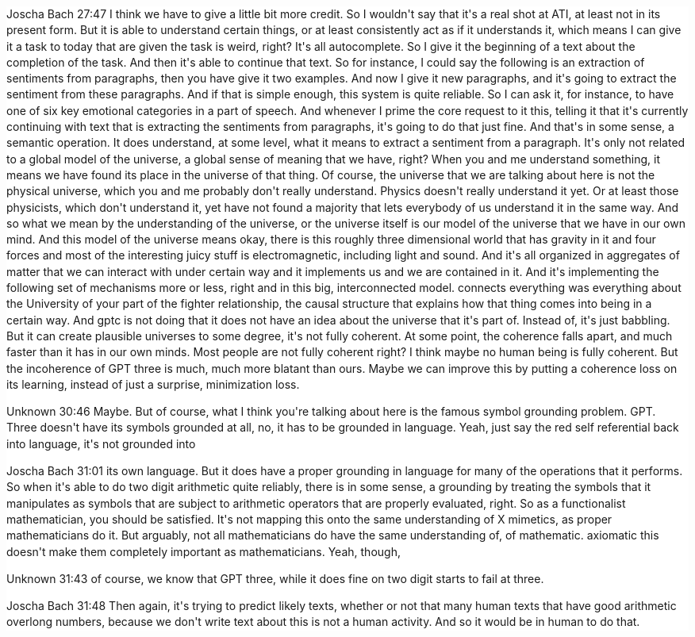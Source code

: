 Joscha Bach 27:47
I think we have to give a little bit more credit. So I wouldn't say that it's a real shot at ATI, at least not in its present form. But it is able to understand certain things, or at least consistently act as if it understands it, which means I can give it a task to today that are given the task is weird, right? It's all autocomplete. So I give it the beginning of a text about the completion of the task. And then it's able to continue that text. So for instance, I could say the following is an extraction of sentiments from paragraphs, then you have give it two examples. And now I give it new paragraphs, and it's going to extract the sentiment from these paragraphs. And if that is simple enough, this system is quite reliable. So I can ask it, for instance, to have one of six key emotional categories in a part of speech. And whenever I prime the core request to it this, telling it that it's currently continuing with text that is extracting the sentiments from paragraphs, it's going to do that just fine. And that's in some sense, a semantic operation. It does understand, at some level, what it means to extract a sentiment from a paragraph. It's only not related to a global model of the universe, a global sense of meaning that we have, right? When you and me understand something, it means we have found its place in the universe of that thing. Of course, the universe that we are talking about here is not the physical universe, which you and me probably don't really understand. Physics doesn't really understand it yet. Or at least those physicists, which don't understand it, yet have not found a majority that lets everybody of us understand it in the same way. And so what we mean by the understanding of the universe, or the universe itself is our model of the universe that we have in our own mind. And this model of the universe means okay, there is this roughly three dimensional world that has gravity in it and four forces and most of the interesting juicy stuff is electromagnetic, including light and sound. And it's all organized in aggregates of matter that we can interact with under certain way and it implements us and we are contained in it. And it's implementing the following set of mechanisms more or less, right and in this big, interconnected model. connects everything was everything about the University of your part of the fighter relationship, the causal structure that explains how that thing comes into being in a certain way. And gptc is not doing that it does not have an idea about the universe that it's part of. Instead of, it's just babbling. But it can create plausible universes to some degree, it's not fully coherent. At some point, the coherence falls apart, and much faster than it has in our own minds. Most people are not fully coherent right? I think maybe no human being is fully coherent. But the incoherence of GPT three is much, much more blatant than ours. Maybe we can improve this by putting a coherence loss on its learning, instead of just a surprise, minimization loss.

Unknown 30:46
Maybe. But of course, what I think you're talking about here is the famous symbol grounding problem. GPT. Three doesn't have its symbols grounded at all, no, it has to be grounded in language. Yeah, just say the red self referential back into language, it's not grounded into

Joscha Bach 31:01
its own language. But it does have a proper grounding in language for many of the operations that it performs. So when it's able to do two digit arithmetic quite reliably, there is in some sense, a grounding by treating the symbols that it manipulates as symbols that are subject to arithmetic operators that are properly evaluated, right. So as a functionalist mathematician, you should be satisfied. It's not mapping this onto the same understanding of X mimetics, as proper mathematicians do it. But arguably, not all mathematicians do have the same understanding of, of mathematic. axiomatic this doesn't make them completely important as mathematicians. Yeah, though,

Unknown 31:43
of course, we know that GPT three, while it does fine on two digit starts to fail at three.

Joscha Bach 31:48
Then again, it's trying to predict likely texts, whether or not that many human texts that have good arithmetic overlong numbers, because we don't write text about this is not a human activity. And so it would be in human to do that.
